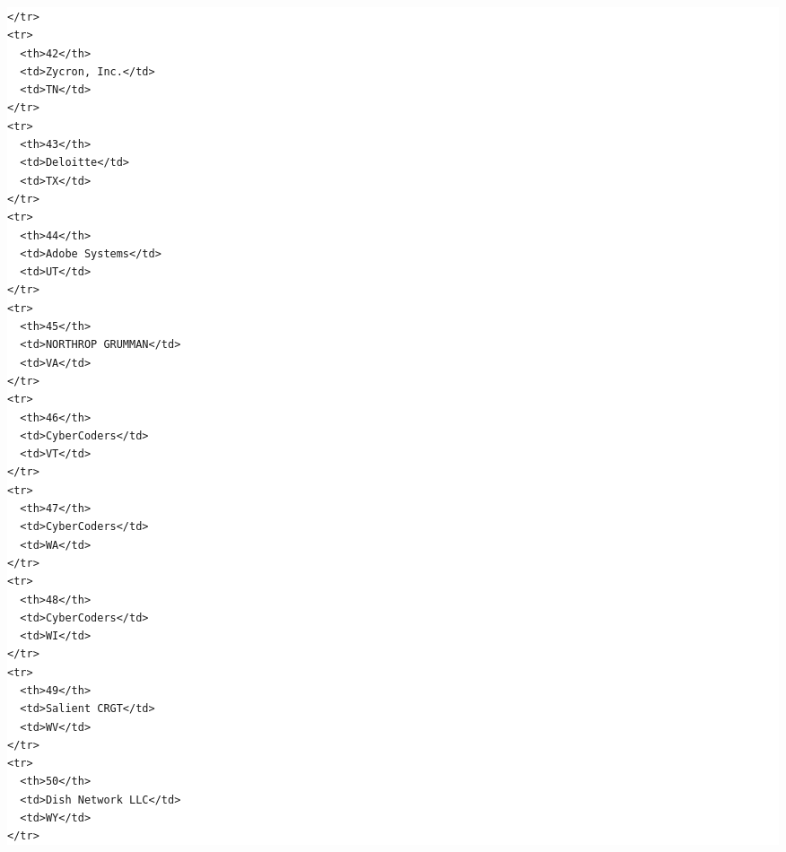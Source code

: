     </tr>
    <tr>
      <th>42</th>
      <td>Zycron, Inc.</td>
      <td>TN</td>
    </tr>
    <tr>
      <th>43</th>
      <td>Deloitte</td>
      <td>TX</td>
    </tr>
    <tr>
      <th>44</th>
      <td>Adobe Systems</td>
      <td>UT</td>
    </tr>
    <tr>
      <th>45</th>
      <td>NORTHROP GRUMMAN</td>
      <td>VA</td>
    </tr>
    <tr>
      <th>46</th>
      <td>CyberCoders</td>
      <td>VT</td>
    </tr>
    <tr>
      <th>47</th>
      <td>CyberCoders</td>
      <td>WA</td>
    </tr>
    <tr>
      <th>48</th>
      <td>CyberCoders</td>
      <td>WI</td>
    </tr>
    <tr>
      <th>49</th>
      <td>Salient CRGT</td>
      <td>WV</td>
    </tr>
    <tr>
      <th>50</th>
      <td>Dish Network LLC</td>
      <td>WY</td>
    </tr>
  </tbody>
</table>
</div>


